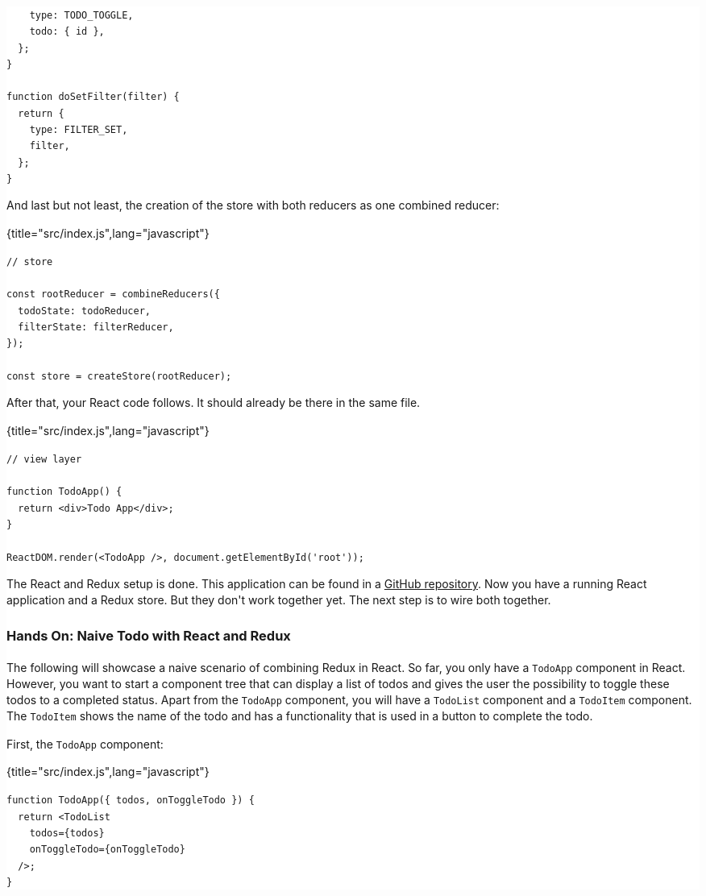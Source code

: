 ~~~~~~~
    type: TODO_TOGGLE,
    todo: { id },
  };
}

function doSetFilter(filter) {
  return {
    type: FILTER_SET,
    filter,
  };
}
~~~~~~~

And last but not least, the creation of the store with both reducers as one combined reducer:

{title="src/index.js",lang="javascript"}
~~~~~~~
// store

const rootReducer = combineReducers({
  todoState: todoReducer,
  filterState: filterReducer,
});

const store = createStore(rootReducer);
~~~~~~~

After that, your React code follows. It should already be there in the same file.

{title="src/index.js",lang="javascript"}
~~~~~~~
// view layer

function TodoApp() {
  return <div>Todo App</div>;
}

ReactDOM.render(<TodoApp />, document.getElementById('root'));
~~~~~~~

The React and Redux setup is done. This application can be found in a [GitHub repository](https://github.com/rwieruch/taming-the-state-todo-app/tree/0.0.0). Now you have a running React application and a Redux store. But they don't work together yet. The next step is to wire both together.

### Hands On: Naive Todo with React and Redux

The following will showcase a naive scenario of combining Redux in React. So far, you only have a `TodoApp` component in React. However, you want to start a component tree that can display a list of todos and gives the user the possibility to toggle these todos to a completed status. Apart from the `TodoApp` component, you will have a `TodoList` component and a `TodoItem` component. The `TodoItem` shows the name of the todo and has a functionality that is used in a button to complete the todo.

First, the `TodoApp` component:

{title="src/index.js",lang="javascript"}
~~~~~~~
function TodoApp({ todos, onToggleTodo }) {
  return <TodoList
    todos={todos}
    onToggleTodo={onToggleTodo}
  />;
}
~~~~~~~
